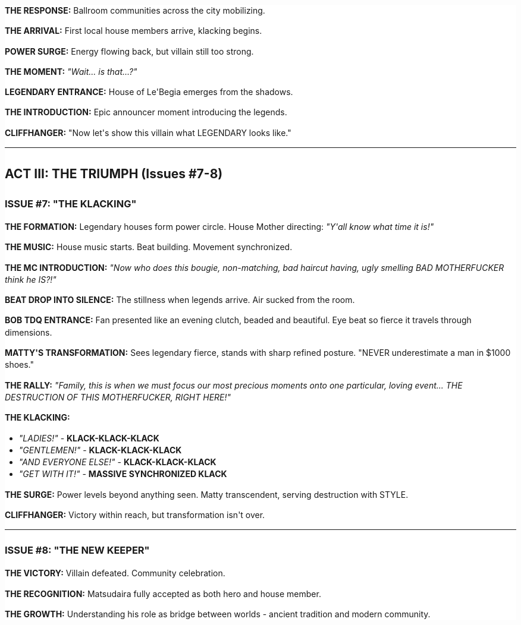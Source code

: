 **THE RESPONSE:** Ballroom communities across the city mobilizing.

**THE ARRIVAL:** First local house members arrive, klacking begins.

**POWER SURGE:** Energy flowing back, but villain still too strong.

**THE MOMENT:** *"Wait... is that...?"*

**LEGENDARY ENTRANCE:** House of Le'Begia emerges from the shadows.

**THE INTRODUCTION:** Epic announcer moment introducing the legends.

**CLIFFHANGER:** "Now let's show this villain what LEGENDARY looks like."

---

## ACT III: THE TRIUMPH (Issues #7-8)

### ISSUE #7: "THE KLACKING"
**THE FORMATION:** Legendary houses form power circle. House Mother directing: *"Y'all know what time it is!"*

**THE MUSIC:** House music starts. Beat building. Movement synchronized.

**THE MC INTRODUCTION:** *"Now who does this bougie, non-matching, bad haircut having, ugly smelling BAD MOTHERFUCKER think he IS?!"*

**BEAT DROP INTO SILENCE:** The stillness when legends arrive. Air sucked from the room.

**BOB TDQ ENTRANCE:** Fan presented like an evening clutch, beaded and beautiful. Eye beat so fierce it travels through dimensions.

**MATTY'S TRANSFORMATION:** Sees legendary fierce, stands with sharp refined posture. "NEVER underestimate a man in $1000 shoes."

**THE RALLY:** *"Family, this is when we must focus our most precious moments onto one particular, loving event... THE DESTRUCTION OF THIS MOTHERFUCKER, RIGHT HERE!"*

**THE KLACKING:** 
- *"LADIES!"* - **KLACK-KLACK-KLACK**
- *"GENTLEMEN!"* - **KLACK-KLACK-KLACK**  
- *"AND EVERYONE ELSE!"* - **KLACK-KLACK-KLACK**
- *"GET WITH IT!"* - **MASSIVE SYNCHRONIZED KLACK**

**THE SURGE:** Power levels beyond anything seen. Matty transcendent, serving destruction with STYLE.

**CLIFFHANGER:** Victory within reach, but transformation isn't over.

---

### ISSUE #8: "THE NEW KEEPER"
**THE VICTORY:** Villain defeated. Community celebration.

**THE RECOGNITION:** Matsudaira fully accepted as both hero and house member.

**THE GROWTH:** Understanding his role as bridge between worlds - ancient tradition and modern community.
